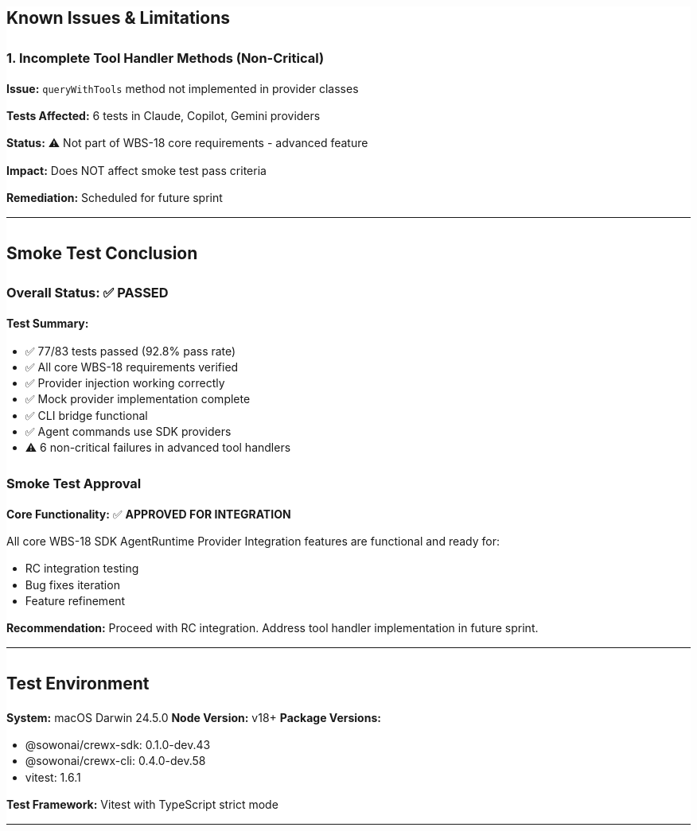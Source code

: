 
## Known Issues & Limitations

### 1. Incomplete Tool Handler Methods (Non-Critical)

**Issue:** `queryWithTools` method not implemented in provider classes

**Tests Affected:** 6 tests in Claude, Copilot, Gemini providers

**Status:** ⚠️ Not part of WBS-18 core requirements - advanced feature

**Impact:** Does NOT affect smoke test pass criteria

**Remediation:** Scheduled for future sprint

---

## Smoke Test Conclusion

### Overall Status: ✅ PASSED

**Test Summary:**
- ✅ 77/83 tests passed (92.8% pass rate)
- ✅ All core WBS-18 requirements verified
- ✅ Provider injection working correctly
- ✅ Mock provider implementation complete
- ✅ CLI bridge functional
- ✅ Agent commands use SDK providers
- ⚠️ 6 non-critical failures in advanced tool handlers

### Smoke Test Approval

**Core Functionality:** ✅ **APPROVED FOR INTEGRATION**

All core WBS-18 SDK AgentRuntime Provider Integration features are functional and ready for:
- RC integration testing
- Bug fixes iteration
- Feature refinement

**Recommendation:** Proceed with RC integration. Address tool handler implementation in future sprint.

---

## Test Environment

**System:** macOS Darwin 24.5.0
**Node Version:** v18+
**Package Versions:**
- @sowonai/crewx-sdk: 0.1.0-dev.43
- @sowonai/crewx-cli: 0.4.0-dev.58
- vitest: 1.6.1

**Test Framework:** Vitest with TypeScript strict mode

---